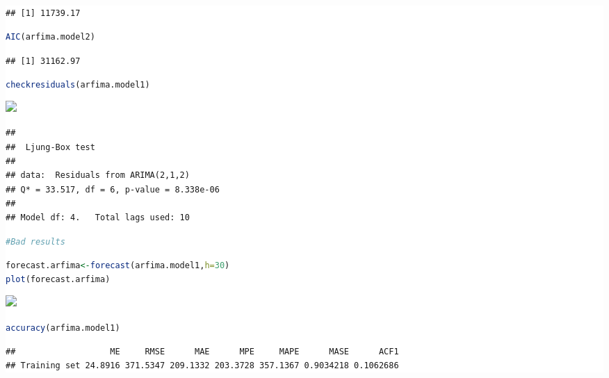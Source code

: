     ## [1] 11739.17

``` r
AIC(arfima.model2)
```

    ## [1] 31162.97

``` r
checkresiduals(arfima.model1)
```

![](Arfima_files/figure-gfm/unnamed-chunk-8-1.png)

    ## 
    ##  Ljung-Box test
    ## 
    ## data:  Residuals from ARIMA(2,1,2)
    ## Q* = 33.517, df = 6, p-value = 8.338e-06
    ## 
    ## Model df: 4.   Total lags used: 10

``` r
#Bad results 
```

``` r
forecast.arfima<-forecast(arfima.model1,h=30)
plot(forecast.arfima)
```

![](Arfima_files/figure-gfm/unnamed-chunk-9-1.png)

``` r
accuracy(arfima.model1) 
```

    ##                   ME     RMSE      MAE      MPE     MAPE      MASE      ACF1
    ## Training set 24.8916 371.5347 209.1332 203.3728 357.1367 0.9034218 0.1062686
